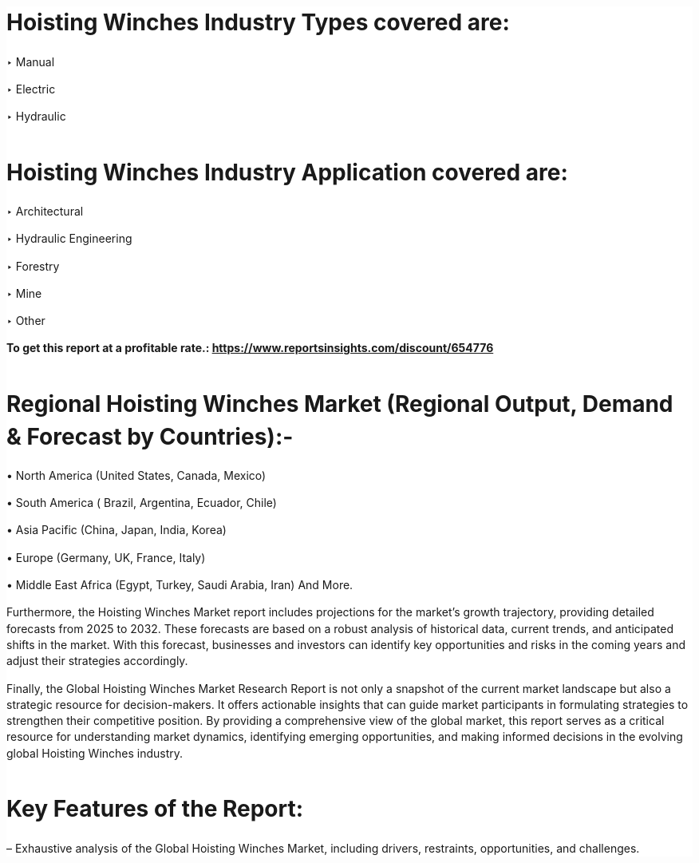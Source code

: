 # <strong>Hoisting Winches Industry Types covered are:</strong>

‣ Manual

‣ Electric

‣ Hydraulic

# <strong>Hoisting Winches Industry Application covered are:</strong>

‣ Architectural

‣ Hydraulic Engineering

‣ Forestry

‣ Mine

‣ Other

<strong>To get this report at a profitable rate.: <a href=https://www.reportsinsights.com/discount/654776>https://www.reportsinsights.com/discount/654776</a></strong>

# <strong>Regional Hoisting Winches Market (Regional Output, Demand &amp; Forecast by Countries):-</strong>

• North America (United States, Canada, Mexico)

• South America ( Brazil, Argentina, Ecuador, Chile)

• Asia Pacific (China, Japan, India, Korea)

• Europe (Germany, UK, France, Italy)

• Middle East Africa (Egypt, Turkey, Saudi Arabia, Iran) And More.

Furthermore, the Hoisting Winches Market report includes projections for the market’s growth trajectory, providing detailed forecasts from 2025 to 2032. These forecasts are based on a robust analysis of historical data, current trends, and anticipated shifts in the market. With this forecast, businesses and investors can identify key opportunities and risks in the coming years and adjust their strategies accordingly.

Finally, the Global Hoisting Winches Market Research Report is not only a snapshot of the current market landscape but also a strategic resource for decision-makers. It offers actionable insights that can guide market participants in formulating strategies to strengthen their competitive position. By providing a comprehensive view of the global market, this report serves as a critical resource for understanding market dynamics, identifying emerging opportunities, and making informed decisions in the evolving global Hoisting Winches industry.

# <strong>Key Features of the Report:</strong>

– Exhaustive analysis of the Global Hoisting Winches Market, including drivers, restraints, opportunities, and challenges.
